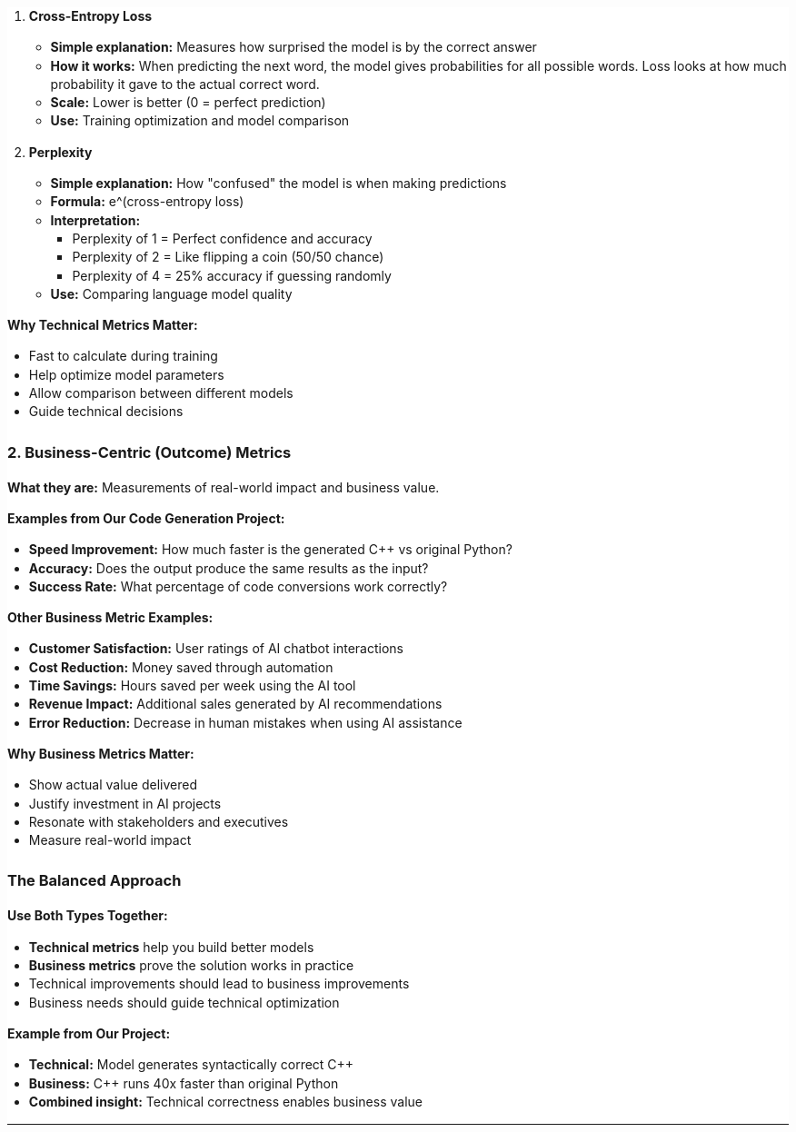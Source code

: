 1. **Cross-Entropy Loss**
   - **Simple explanation:** Measures how surprised the model is by the correct answer
   - **How it works:** When predicting the next word, the model gives probabilities for all possible words. Loss looks at how much probability it gave to the actual correct word.
   - **Scale:** Lower is better (0 = perfect prediction)
   - **Use:** Training optimization and model comparison

2. **Perplexity**
   - **Simple explanation:** How "confused" the model is when making predictions
   - **Formula:** e^(cross-entropy loss)
   - **Interpretation:**
     - Perplexity of 1 = Perfect confidence and accuracy
     - Perplexity of 2 = Like flipping a coin (50/50 chance)
     - Perplexity of 4 = 25% accuracy if guessing randomly
   - **Use:** Comparing language model quality

**Why Technical Metrics Matter:**
- Fast to calculate during training
- Help optimize model parameters
- Allow comparison between different models
- Guide technical decisions

### 2. Business-Centric (Outcome) Metrics

**What they are:** Measurements of real-world impact and business value.

**Examples from Our Code Generation Project:**
- **Speed Improvement:** How much faster is the generated C++ vs original Python?
- **Accuracy:** Does the output produce the same results as the input?
- **Success Rate:** What percentage of code conversions work correctly?

**Other Business Metric Examples:**
- **Customer Satisfaction:** User ratings of AI chatbot interactions
- **Cost Reduction:** Money saved through automation
- **Time Savings:** Hours saved per week using the AI tool
- **Revenue Impact:** Additional sales generated by AI recommendations
- **Error Reduction:** Decrease in human mistakes when using AI assistance

**Why Business Metrics Matter:**
- Show actual value delivered
- Justify investment in AI projects
- Resonate with stakeholders and executives
- Measure real-world impact

### The Balanced Approach

**Use Both Types Together:**
- **Technical metrics** help you build better models
- **Business metrics** prove the solution works in practice
- Technical improvements should lead to business improvements
- Business needs should guide technical optimization

**Example from Our Project:**
- **Technical:** Model generates syntactically correct C++
- **Business:** C++ runs 40x faster than original Python
- **Combined insight:** Technical correctness enables business value

---